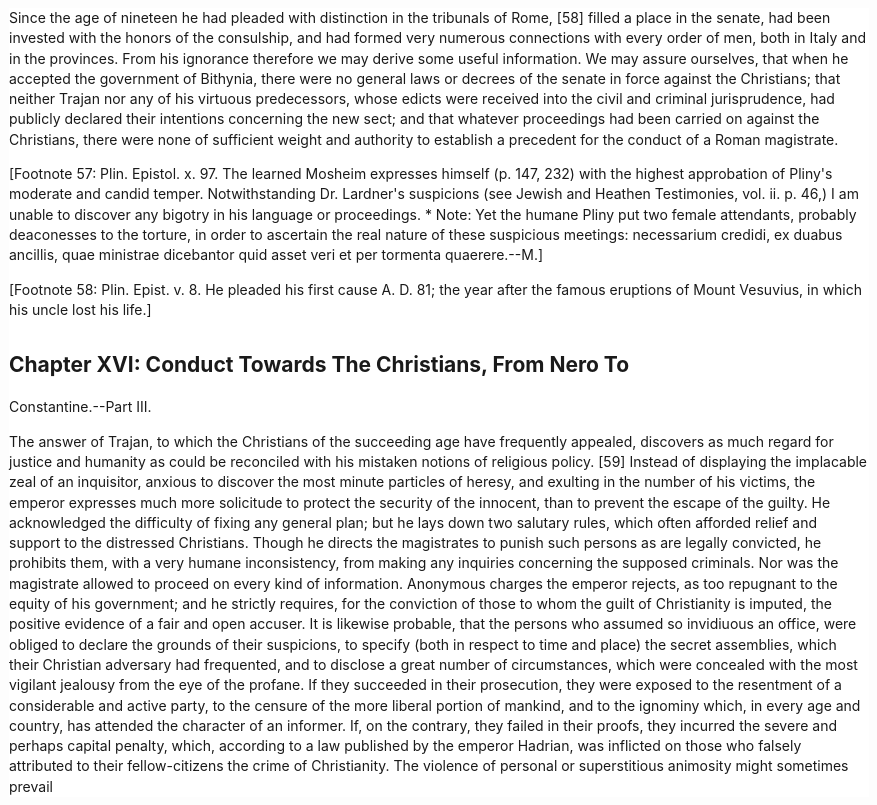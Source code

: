 Since the age of nineteen he had pleaded with distinction in the
tribunals of Rome, [58] filled a place in the senate, had been invested
with the honors of the consulship, and had formed very numerous
connections with every order of men, both in Italy and in the provinces.
From his ignorance therefore we may derive some useful information. We
may assure ourselves, that when he accepted the government of Bithynia,
there were no general laws or decrees of the senate in force against the
Christians; that neither Trajan nor any of his virtuous predecessors,
whose edicts were received into the civil and criminal jurisprudence,
had publicly declared their intentions concerning the new sect; and that
whatever proceedings had been carried on against the Christians, there
were none of sufficient weight and authority to establish a precedent
for the conduct of a Roman magistrate.

[Footnote 57: Plin. Epistol. x. 97. The learned Mosheim expresses
himself (p. 147, 232) with the highest approbation of Pliny's moderate
and candid temper. Notwithstanding Dr. Lardner's suspicions (see Jewish
and Heathen Testimonies, vol. ii. p. 46,) I am unable to discover any
bigotry in his language or proceedings. * Note: Yet the humane Pliny put
two female attendants, probably deaconesses to the torture, in order to
ascertain the real nature of these suspicious meetings: necessarium
credidi, ex duabus ancillis, quae ministrae dicebantor quid asset veri
et per tormenta quaerere.--M.]

[Footnote 58: Plin. Epist. v. 8. He pleaded his first cause A. D. 81;
the year after the famous eruptions of Mount Vesuvius, in which his
uncle lost his life.]




## Chapter XVI: Conduct Towards The Christians, From Nero To
Constantine.--Part III.

The answer of Trajan, to which the Christians of the succeeding age have
frequently appealed, discovers as much regard for justice and humanity
as could be reconciled with his mistaken notions of religious policy.
[59] Instead of displaying the implacable zeal of an inquisitor, anxious
to discover the most minute particles of heresy, and exulting in the
number of his victims, the emperor expresses much more solicitude to
protect the security of the innocent, than to prevent the escape of the
guilty. He acknowledged the difficulty of fixing any general plan; but
he lays down two salutary rules, which often afforded relief and support
to the distressed Christians. Though he directs the magistrates to
punish such persons as are legally convicted, he prohibits them, with
a very humane inconsistency, from making any inquiries concerning the
supposed criminals. Nor was the magistrate allowed to proceed on every
kind of information. Anonymous charges the emperor rejects, as too
repugnant to the equity of his government; and he strictly requires, for
the conviction of those to whom the guilt of Christianity is imputed,
the positive evidence of a fair and open accuser. It is likewise
probable, that the persons who assumed so invidiuous an office, were
obliged to declare the grounds of their suspicions, to specify (both in
respect to time and place) the secret assemblies, which their
Christian adversary had frequented, and to disclose a great number of
circumstances, which were concealed with the most vigilant jealousy from
the eye of the profane. If they succeeded in their prosecution, they
were exposed to the resentment of a considerable and active party, to
the censure of the more liberal portion of mankind, and to the ignominy
which, in every age and country, has attended the character of an
informer. If, on the contrary, they failed in their proofs, they
incurred the severe and perhaps capital penalty, which, according to a
law published by the emperor Hadrian, was inflicted on those who falsely
attributed to their fellow-citizens the crime of Christianity. The
violence of personal or superstitious animosity might sometimes prevail